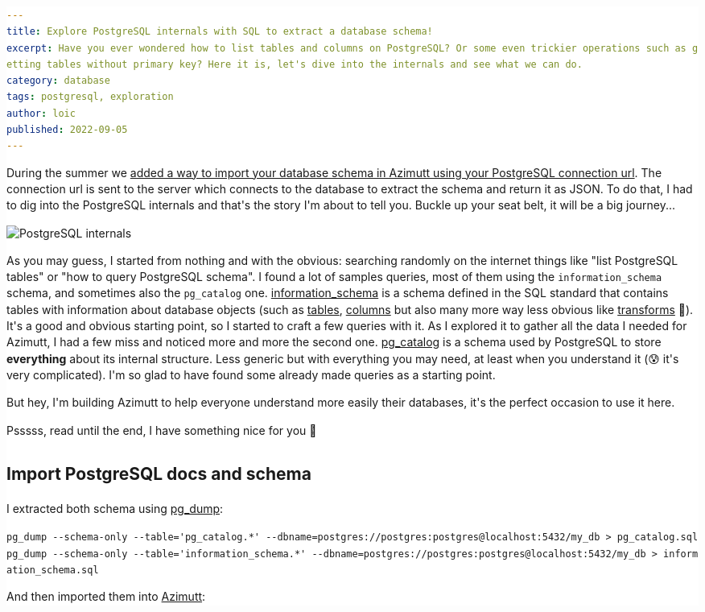 ```yaml
---
title: Explore PostgreSQL internals with SQL to extract a database schema!
excerpt: Have you ever wondered how to list tables and columns on PostgreSQL? Or some even trickier operations such as getting tables without primary key? Here it is, let's dive into the internals and see what we can do.
category: database
tags: postgresql, exploration
author: loic
published: 2022-09-05
---
```


During the summer we [added a way to import your database schema in Azimutt using your PostgreSQL connection url](./changelog-2022-07). The connection url is sent to the server which connects to the database to extract the schema and return it as JSON. To do that, I had to dig into the PostgreSQL internals and that's the story I'm about to tell you. Buckle up your seat belt, it will be a big journey...

![PostgreSQL internals]({{base_link}}/postgresql-internals.jpg)

As you may guess, I started from nothing and with the obvious: searching randomly on the internet things like "list PostgreSQL tables" or "how to query PostgreSQL schema". I found a lot of samples queries, most of them using the `information_schema` schema, and sometimes also the `pg_catalog` one. [information_schema](https://www.postgresql.org/docs/current/information-schema.html) is a schema defined in the SQL standard that contains tables with information about database objects (such as [tables](https://www.postgresql.org/docs/current/infoschema-tables.html), [columns](https://www.postgresql.org/docs/current/infoschema-columns.html) but also many more way less obvious like [transforms](https://www.postgresql.org/docs/current/infoschema-transforms.html) 🧐).
It's a good and obvious starting point, so I started to craft a few queries with it. As I explored it to gather all the data I needed for Azimutt, I had a few miss and noticed more and more the second one. [pg_catalog](https://www.postgresql.org/docs/current/catalogs.html) is a schema used by PostgreSQL to store **everything** about its internal structure. Less generic but with everything you may need, at least when you understand it (😰 it's very complicated). I'm so glad to have found some already made queries as a starting point.

But hey, I'm building Azimutt to help everyone understand more easily their databases, it's the perfect occasion to use it here.

Psssss, read until the end, I have something nice for you 🤫

## Import PostgreSQL docs and schema

I extracted both schema using [pg_dump](https://www.postgresql.org/docs/current/app-pgdump.html):

```shell
pg_dump --schema-only --table='pg_catalog.*' --dbname=postgres://postgres:postgres@localhost:5432/my_db > pg_catalog.sql
pg_dump --schema-only --table='information_schema.*' --dbname=postgres://postgres:postgres@localhost:5432/my_db > information_schema.sql
```

And then imported them into [Azimutt](/projects/new?sql):
